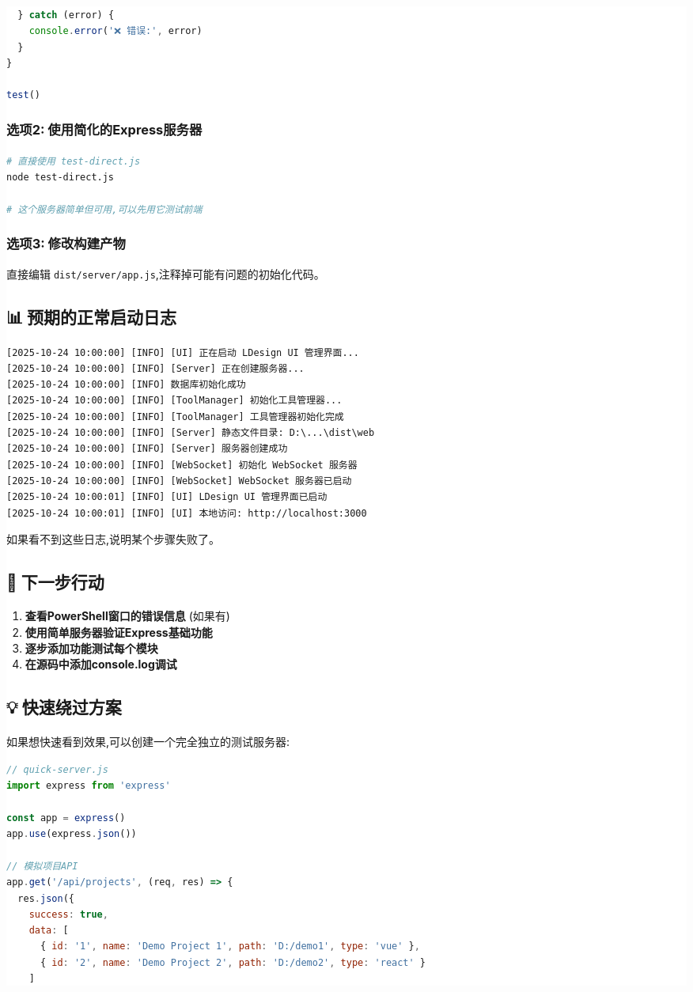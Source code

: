 ```javascript
  } catch (error) {
    console.error('❌ 错误:', error)
  }
}

test()
```

### 选项2: 使用简化的Express服务器

```bash
# 直接使用 test-direct.js
node test-direct.js

# 这个服务器简单但可用,可以先用它测试前端
```

### 选项3: 修改构建产物

直接编辑 `dist/server/app.js`,注释掉可能有问题的初始化代码。

## 📊 预期的正常启动日志

```
[2025-10-24 10:00:00] [INFO] [UI] 正在启动 LDesign UI 管理界面...
[2025-10-24 10:00:00] [INFO] [Server] 正在创建服务器...
[2025-10-24 10:00:00] [INFO] 数据库初始化成功
[2025-10-24 10:00:00] [INFO] [ToolManager] 初始化工具管理器...
[2025-10-24 10:00:00] [INFO] [ToolManager] 工具管理器初始化完成
[2025-10-24 10:00:00] [INFO] [Server] 静态文件目录: D:\...\dist\web
[2025-10-24 10:00:00] [INFO] [Server] 服务器创建成功
[2025-10-24 10:00:00] [INFO] [WebSocket] 初始化 WebSocket 服务器
[2025-10-24 10:00:00] [INFO] [WebSocket] WebSocket 服务器已启动
[2025-10-24 10:00:01] [INFO] [UI] LDesign UI 管理界面已启动
[2025-10-24 10:00:01] [INFO] [UI] 本地访问: http://localhost:3000
```

如果看不到这些日志,说明某个步骤失败了。

## 🎯 下一步行动

1. **查看PowerShell窗口的错误信息** (如果有)
2. **使用简单服务器验证Express基础功能**
3. **逐步添加功能测试每个模块**
4. **在源码中添加console.log调试**

## 💡 快速绕过方案

如果想快速看到效果,可以创建一个完全独立的测试服务器:

```javascript
// quick-server.js
import express from 'express'

const app = express()
app.use(express.json())

// 模拟项目API
app.get('/api/projects', (req, res) => {
  res.json({
    success: true,
    data: [
      { id: '1', name: 'Demo Project 1', path: 'D:/demo1', type: 'vue' },
      { id: '2', name: 'Demo Project 2', path: 'D:/demo2', type: 'react' }
    ]
```